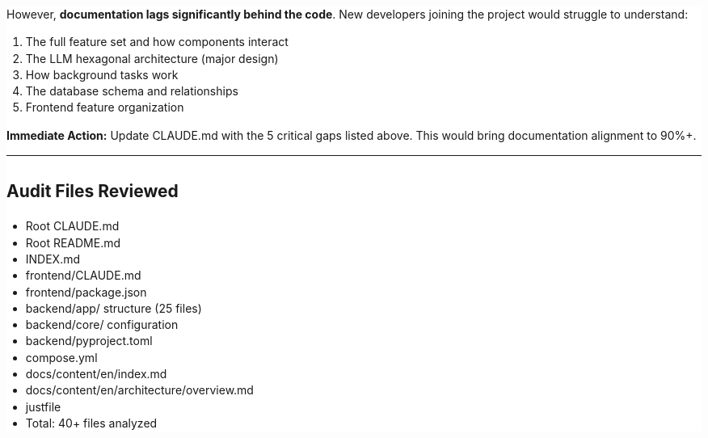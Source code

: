 However, **documentation lags significantly behind the code**. New developers joining the project would struggle to understand:
1. The full feature set and how components interact
2. The LLM hexagonal architecture (major design)
3. How background tasks work
4. The database schema and relationships
5. Frontend feature organization

**Immediate Action:** Update CLAUDE.md with the 5 critical gaps listed above. This would bring documentation alignment to 90%+.

---

## Audit Files Reviewed

- Root CLAUDE.md
- Root README.md
- INDEX.md
- frontend/CLAUDE.md
- frontend/package.json
- backend/app/ structure (25 files)
- backend/core/ configuration
- backend/pyproject.toml
- compose.yml
- docs/content/en/index.md
- docs/content/en/architecture/overview.md
- justfile
- Total: 40+ files analyzed

